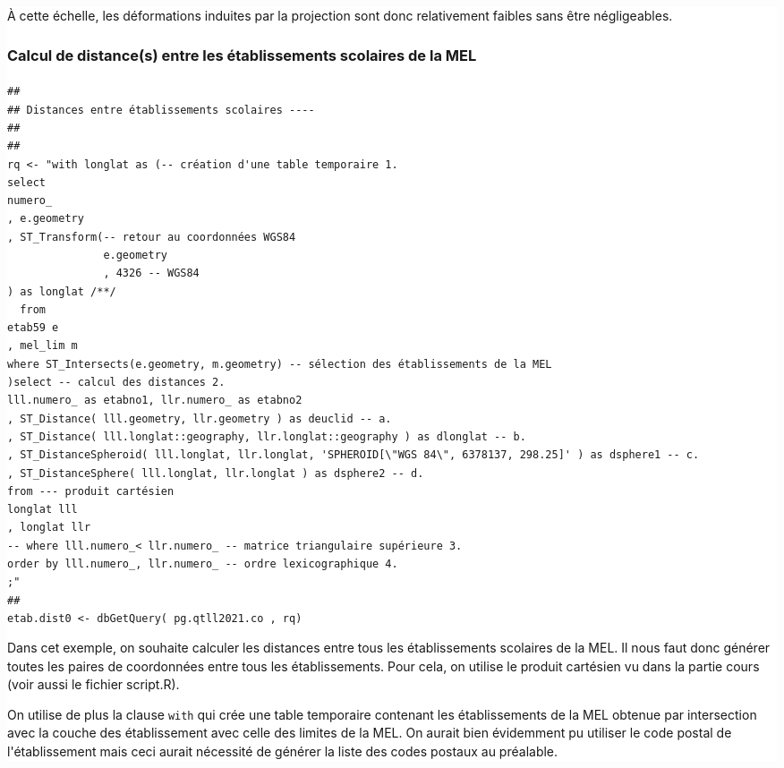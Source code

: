 À cette échelle, les déformations induites par la projection sont donc relativement faibles sans être négligeables.


### Calcul de distance(s) entre les établissements scolaires de la MEL


```{r,eval=TRUE}
##
## Distances entre établissements scolaires ----
##
##
rq <- "with longlat as (-- création d'une table temporaire 1.
select
numero_
, e.geometry
, ST_Transform(-- retour au coordonnées WGS84
               e.geometry
               , 4326 -- WGS84
) as longlat /**/
  from 
etab59 e
, mel_lim m
where ST_Intersects(e.geometry, m.geometry) -- sélection des établissements de la MEL
)select -- calcul des distances 2. 
lll.numero_ as etabno1, llr.numero_ as etabno2
, ST_Distance( lll.geometry, llr.geometry ) as deuclid -- a. 
, ST_Distance( lll.longlat::geography, llr.longlat::geography ) as dlonglat -- b.
, ST_DistanceSpheroid( lll.longlat, llr.longlat, 'SPHEROID[\"WGS 84\", 6378137, 298.25]' ) as dsphere1 -- c.
, ST_DistanceSphere( lll.longlat, llr.longlat ) as dsphere2 -- d.
from --- produit cartésien 
longlat lll
, longlat llr  
-- where lll.numero_< llr.numero_ -- matrice triangulaire supérieure 3. 
order by lll.numero_, llr.numero_ -- ordre lexicographique 4.
;"
##
etab.dist0 <- dbGetQuery( pg.qtll2021.co , rq)
```

Dans cet exemple, on souhaite calculer les distances entre tous les établissements scolaires de la MEL. 
Il nous faut donc générer toutes les paires de coordonnées entre tous les établissements. 
Pour cela, on utilise le produit cartésien vu dans la partie cours (voir aussi le fichier script.R).

On utilise de plus la clause `with` qui crée une table temporaire contenant les établissements de la MEL 
obtenue par intersection avec la couche des établissement avec celle des limites de la MEL. On aurait bien évidemment pu utiliser le code postal de l'établissement 
mais ceci aurait nécessité de générer la liste des codes postaux au préalable.

